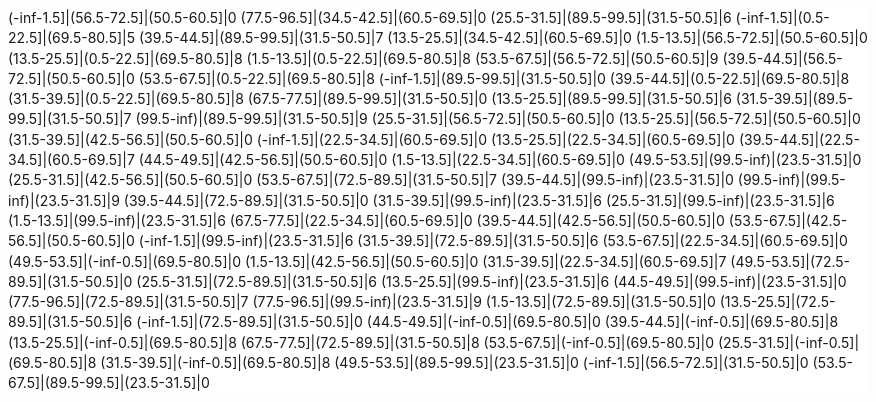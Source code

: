 (-inf-1.5]|(56.5-72.5]|(50.5-60.5]|0
(77.5-96.5]|(34.5-42.5]|(60.5-69.5]|0
(25.5-31.5]|(89.5-99.5]|(31.5-50.5]|6
(-inf-1.5]|(0.5-22.5]|(69.5-80.5]|5
(39.5-44.5]|(89.5-99.5]|(31.5-50.5]|7
(13.5-25.5]|(34.5-42.5]|(60.5-69.5]|0
(1.5-13.5]|(56.5-72.5]|(50.5-60.5]|0
(13.5-25.5]|(0.5-22.5]|(69.5-80.5]|8
(1.5-13.5]|(0.5-22.5]|(69.5-80.5]|8
(53.5-67.5]|(56.5-72.5]|(50.5-60.5]|9
(39.5-44.5]|(56.5-72.5]|(50.5-60.5]|0
(53.5-67.5]|(0.5-22.5]|(69.5-80.5]|8
(-inf-1.5]|(89.5-99.5]|(31.5-50.5]|0
(39.5-44.5]|(0.5-22.5]|(69.5-80.5]|8
(31.5-39.5]|(0.5-22.5]|(69.5-80.5]|8
(67.5-77.5]|(89.5-99.5]|(31.5-50.5]|0
(13.5-25.5]|(89.5-99.5]|(31.5-50.5]|6
(31.5-39.5]|(89.5-99.5]|(31.5-50.5]|7
(99.5-inf)|(89.5-99.5]|(31.5-50.5]|9
(25.5-31.5]|(56.5-72.5]|(50.5-60.5]|0
(13.5-25.5]|(56.5-72.5]|(50.5-60.5]|0
(31.5-39.5]|(42.5-56.5]|(50.5-60.5]|0
(-inf-1.5]|(22.5-34.5]|(60.5-69.5]|0
(13.5-25.5]|(22.5-34.5]|(60.5-69.5]|0
(39.5-44.5]|(22.5-34.5]|(60.5-69.5]|7
(44.5-49.5]|(42.5-56.5]|(50.5-60.5]|0
(1.5-13.5]|(22.5-34.5]|(60.5-69.5]|0
(49.5-53.5]|(99.5-inf)|(23.5-31.5]|0
(25.5-31.5]|(42.5-56.5]|(50.5-60.5]|0
(53.5-67.5]|(72.5-89.5]|(31.5-50.5]|7
(39.5-44.5]|(99.5-inf)|(23.5-31.5]|0
(99.5-inf)|(99.5-inf)|(23.5-31.5]|9
(39.5-44.5]|(72.5-89.5]|(31.5-50.5]|0
(31.5-39.5]|(99.5-inf)|(23.5-31.5]|6
(25.5-31.5]|(99.5-inf)|(23.5-31.5]|6
(1.5-13.5]|(99.5-inf)|(23.5-31.5]|6
(67.5-77.5]|(22.5-34.5]|(60.5-69.5]|0
(39.5-44.5]|(42.5-56.5]|(50.5-60.5]|0
(53.5-67.5]|(42.5-56.5]|(50.5-60.5]|0
(-inf-1.5]|(99.5-inf)|(23.5-31.5]|6
(31.5-39.5]|(72.5-89.5]|(31.5-50.5]|6
(53.5-67.5]|(22.5-34.5]|(60.5-69.5]|0
(49.5-53.5]|(-inf-0.5]|(69.5-80.5]|0
(1.5-13.5]|(42.5-56.5]|(50.5-60.5]|0
(31.5-39.5]|(22.5-34.5]|(60.5-69.5]|7
(49.5-53.5]|(72.5-89.5]|(31.5-50.5]|0
(25.5-31.5]|(72.5-89.5]|(31.5-50.5]|6
(13.5-25.5]|(99.5-inf)|(23.5-31.5]|6
(44.5-49.5]|(99.5-inf)|(23.5-31.5]|0
(77.5-96.5]|(72.5-89.5]|(31.5-50.5]|7
(77.5-96.5]|(99.5-inf)|(23.5-31.5]|9
(1.5-13.5]|(72.5-89.5]|(31.5-50.5]|0
(13.5-25.5]|(72.5-89.5]|(31.5-50.5]|6
(-inf-1.5]|(72.5-89.5]|(31.5-50.5]|0
(44.5-49.5]|(-inf-0.5]|(69.5-80.5]|0
(39.5-44.5]|(-inf-0.5]|(69.5-80.5]|8
(13.5-25.5]|(-inf-0.5]|(69.5-80.5]|8
(67.5-77.5]|(72.5-89.5]|(31.5-50.5]|8
(53.5-67.5]|(-inf-0.5]|(69.5-80.5]|0
(25.5-31.5]|(-inf-0.5]|(69.5-80.5]|8
(31.5-39.5]|(-inf-0.5]|(69.5-80.5]|8
(49.5-53.5]|(89.5-99.5]|(23.5-31.5]|0
(-inf-1.5]|(56.5-72.5]|(31.5-50.5]|0
(53.5-67.5]|(89.5-99.5]|(23.5-31.5]|0